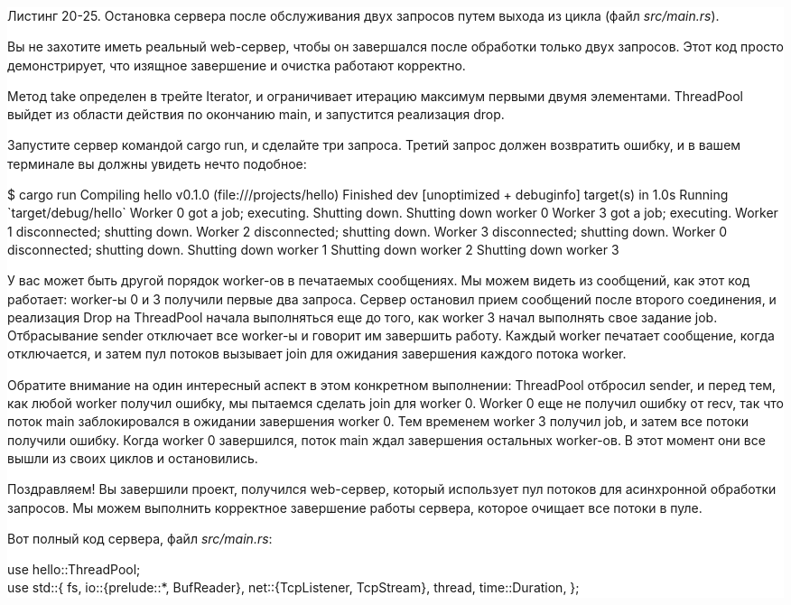 Листинг 20-25. Остановка сервера после обслуживания двух запросов путем выхода из цикла (файл _src/main.rs_).

Вы не захотите иметь реальный web-сервер, чтобы он завершался после обработки только двух запросов. Этот код просто демонстрирует, что изящное завершение и очистка работают корректно.

Метод take определен в трейте Iterator, и ограничивает итерацию максимум первыми двумя элементами. ThreadPool выйдет из области действия по окончанию main, и запустится реализация drop.

Запустите сервер командой cargo run, и сделайте три запроса. Третий запрос должен возвратить ошибку, и в вашем терминале вы должны увидеть нечто подобное:

$ cargo run
   Compiling hello v0.1.0 (file:///projects/hello)
    Finished dev \[unoptimized + debuginfo\] target(s) in 1.0s
     Running \`target/debug/hello\`
Worker 0 got a job; executing.
Shutting down.
Shutting down worker 0
Worker 3 got a job; executing.
Worker 1 disconnected; shutting down.
Worker 2 disconnected; shutting down.
Worker 3 disconnected; shutting down.
Worker 0 disconnected; shutting down.
Shutting down worker 1
Shutting down worker 2
Shutting down worker 3

У вас может быть другой порядок worker-ов в печатаемых сообщениях. Мы можем видеть из сообщений, как этот код работает: worker-ы 0 и 3 получили первые два запроса. Сервер остановил прием сообщений после второго соединения, и реализация Drop на ThreadPool начала выполняться еще до того, как worker 3 начал выполнять свое задание job. Отбрасывание sender отключает все worker-ы и говорит им завершить работу. Каждый worker печатает сообщение, когда отключается, и затем пул потоков вызывает join для ожидания завершения каждого потока worker.

Обратите внимание на один интересный аспект в этом конкретном выполнении: ThreadPool отбросил sender, и перед тем, как любой worker получил ошибку, мы пытаемся сделать join для worker 0. Worker 0 еще не получил ошибку от recv, так что поток main заблокировался в ожидании завершения worker 0. Тем временем worker 3 получил job, и затем все потоки получили ошибку. Когда worker 0 завершился, поток main ждал завершения остальных worker-ов. В этот момент они все вышли из своих циклов и остановились.

Поздравляем! Вы завершили проект, получился web-сервер, который использует пул потоков для асинхронной обработки запросов. Мы можем выполнить корректное завершение работы сервера, которое очищает все потоки в пуле.

Вот полный код сервера, файл _src/main.rs_:

use hello::ThreadPool;  
use std::{
    fs,
    io::{prelude::\*, BufReader},
    net::{TcpListener, TcpStream},
    thread,
    time::Duration,
};
